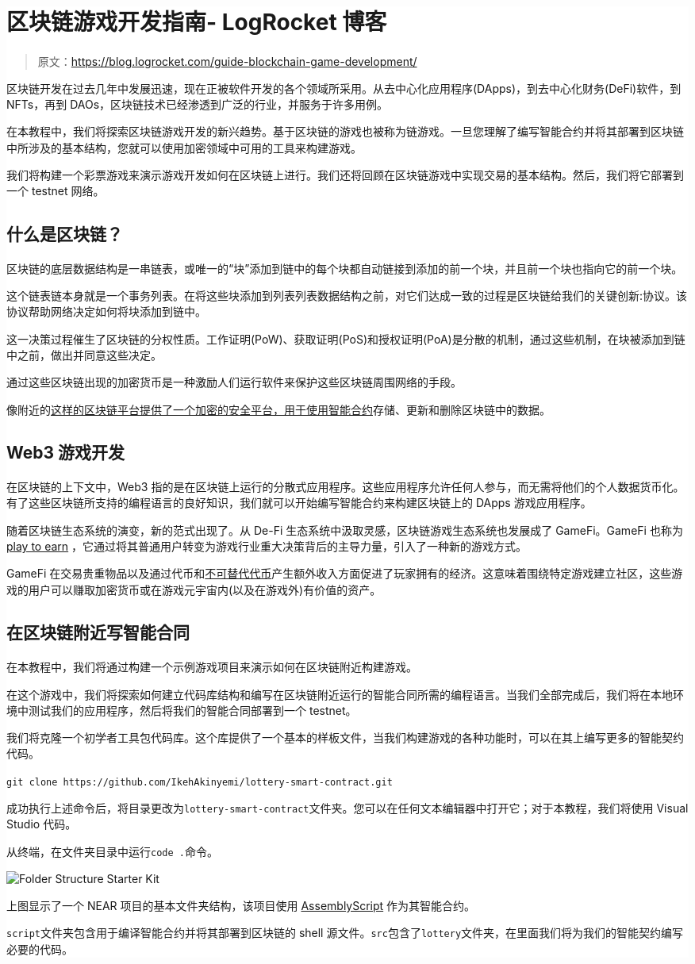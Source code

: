 # 区块链游戏开发指南- LogRocket 博客

> 原文：<https://blog.logrocket.com/guide-blockchain-game-development/>

区块链开发在过去几年中发展迅速，现在正被软件开发的各个领域所采用。从去中心化应用程序(DApps)，到去中心化财务(DeFi)软件，到 NFTs，再到 DAOs，区块链技术已经渗透到广泛的行业，并服务于许多用例。

在本教程中，我们将探索区块链游戏开发的新兴趋势。基于区块链的游戏也被称为链游戏。一旦您理解了编写智能合约并将其部署到区块链中所涉及的基本结构，您就可以使用加密领域中可用的工具来构建游戏。

我们将构建一个彩票游戏来演示游戏开发如何在区块链上进行。我们还将回顾在区块链游戏中实现交易的基本结构。然后，我们将它部署到一个 testnet 网络。

## 什么是区块链？

区块链的底层数据结构是一串链表，或唯一的“块”添加到链中的每个块都自动链接到添加的前一个块，并且前一个块也指向它的前一个块。

这个链表链本身就是一个事务列表。在将这些块添加到列表列表数据结构之前，对它们达成一致的过程是区块链给我们的关键创新:协议。该协议帮助网络决定如何将块添加到链中。

这一决策过程催生了区块链的分权性质。工作证明(PoW)、获取证明(PoS)和授权证明(PoA)是分散的机制，通过这些机制，在块被添加到链中之前，做出并同意这些决定。

通过这些区块链出现的加密货币是一种激励人们运行软件来保护这些区块链周围网络的手段。

像附近的[这样的区块链平台提供了一个加密的安全平台，用于使用](https://near.org/)[智能合约](https://blog.logrocket.com/smart-contract-programming-languages/)存储、更新和删除区块链中的数据。

## Web3 游戏开发

在区块链的上下文中，Web3 指的是在区块链上运行的分散式应用程序。这些应用程序允许任何人参与，而无需将他们的个人数据货币化。有了这些区块链所支持的编程语言的良好知识，我们就可以开始编写智能合约来构建区块链上的 DApps 游戏应用程序。

随着区块链生态系统的演变，新的范式出现了。从 De-Fi 生态系统中汲取灵感，区块链游戏生态系统也发展成了 GameFi。GameFi 也称为 [play to earn](https://coinmarketcap.com/view/play-to-earn/) ，它通过将其普通用户转变为游戏行业重大决策背后的主导力量，引入了一种新的游戏方式。

GameFi 在交易贵重物品以及通过代币和[不可替代代币](https://blog.logrocket.com/how-to-create-nfts-with-javascript/)产生额外收入方面促进了玩家拥有的经济。这意味着围绕特定游戏建立社区，这些游戏的用户可以赚取加密货币或在游戏元宇宙内(以及在游戏外)有价值的资产。

## 在区块链附近写智能合同

在本教程中，我们将通过构建一个示例游戏项目来演示如何在区块链附近构建游戏。

在这个游戏中，我们将探索如何建立代码库结构和编写在区块链附近运行的智能合同所需的编程语言。当我们全部完成后，我们将在本地环境中测试我们的应用程序，然后将我们的智能合同部署到一个 testnet。

我们将克隆一个初学者工具包代码库。这个库提供了一个基本的样板文件，当我们构建游戏的各种功能时，可以在其上编写更多的智能契约代码。

```
git clone https://github.com/IkehAkinyemi/lottery-smart-contract.git

```

成功执行上述命令后，将目录更改为`lottery-smart-contract`文件夹。您可以在任何文本编辑器中打开它；对于本教程，我们将使用 Visual Studio 代码。

从终端，在文件夹目录中运行`code .`命令。

![Folder Structure Starter Kit](img/9621b7d18d02aaedbfc9cd04a847055e.png)

上图显示了一个 NEAR 项目的基本文件夹结构，该项目使用 [AssemblyScript](https://www.assemblyscript.org/) 作为其智能合约。

`script`文件夹包含用于编译智能合约并将其部署到区块链的 shell 源文件。`src`包含了`lottery`文件夹，在里面我们将为我们的智能契约编写必要的代码。
